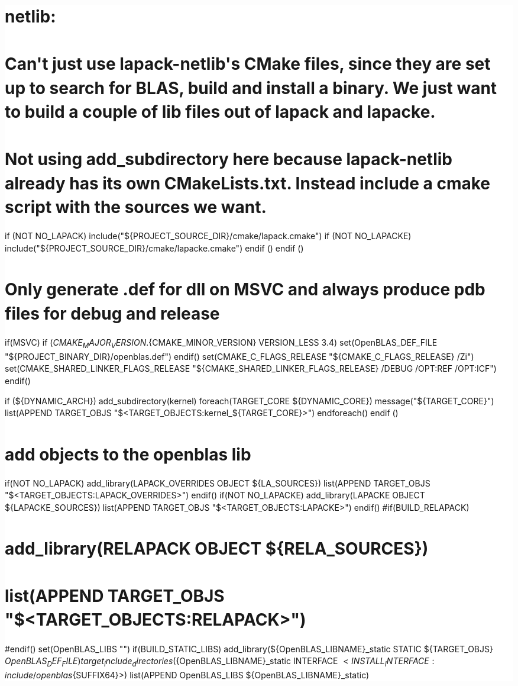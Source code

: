 # netlib:

# Can't just use lapack-netlib's CMake files, since they are set up to search for BLAS, build and install a binary. We just want to build a couple of lib files out of lapack and lapacke.
# Not using add_subdirectory here because lapack-netlib already has its own CMakeLists.txt. Instead include a cmake script with the sources we want.
if (NOT NO_LAPACK)
  include("${PROJECT_SOURCE_DIR}/cmake/lapack.cmake")
  if (NOT NO_LAPACKE)
    include("${PROJECT_SOURCE_DIR}/cmake/lapacke.cmake")
  endif ()
endif ()

# Only generate .def for dll on MSVC and always produce pdb files for debug and release
if(MSVC)
  if (${CMAKE_MAJOR_VERSION}.${CMAKE_MINOR_VERSION} VERSION_LESS 3.4)
    set(OpenBLAS_DEF_FILE "${PROJECT_BINARY_DIR}/openblas.def")
  endif()
  set(CMAKE_C_FLAGS_RELEASE "${CMAKE_C_FLAGS_RELEASE} /Zi")
  set(CMAKE_SHARED_LINKER_FLAGS_RELEASE "${CMAKE_SHARED_LINKER_FLAGS_RELEASE} /DEBUG /OPT:REF /OPT:ICF")
endif()

if (${DYNAMIC_ARCH})
  add_subdirectory(kernel)
  foreach(TARGET_CORE ${DYNAMIC_CORE})
    message("${TARGET_CORE}")
    list(APPEND TARGET_OBJS "$<TARGET_OBJECTS:kernel_${TARGET_CORE}>")
  endforeach()
endif ()

# add objects to the openblas lib
if(NOT NO_LAPACK)
  add_library(LAPACK_OVERRIDES OBJECT ${LA_SOURCES})
  list(APPEND TARGET_OBJS "$<TARGET_OBJECTS:LAPACK_OVERRIDES>")
endif()
if(NOT NO_LAPACKE)
  add_library(LAPACKE OBJECT ${LAPACKE_SOURCES})
  list(APPEND TARGET_OBJS "$<TARGET_OBJECTS:LAPACKE>")
endif()
#if(BUILD_RELAPACK)
#  add_library(RELAPACK OBJECT ${RELA_SOURCES})
#  list(APPEND TARGET_OBJS "$<TARGET_OBJECTS:RELAPACK>")
#endif()
set(OpenBLAS_LIBS "")
if(BUILD_STATIC_LIBS)
  add_library(${OpenBLAS_LIBNAME}_static STATIC ${TARGET_OBJS} ${OpenBLAS_DEF_FILE})
  target_include_directories(${OpenBLAS_LIBNAME}_static INTERFACE $<INSTALL_INTERFACE:include/openblas${SUFFIX64}>)
  list(APPEND OpenBLAS_LIBS ${OpenBLAS_LIBNAME}_static)